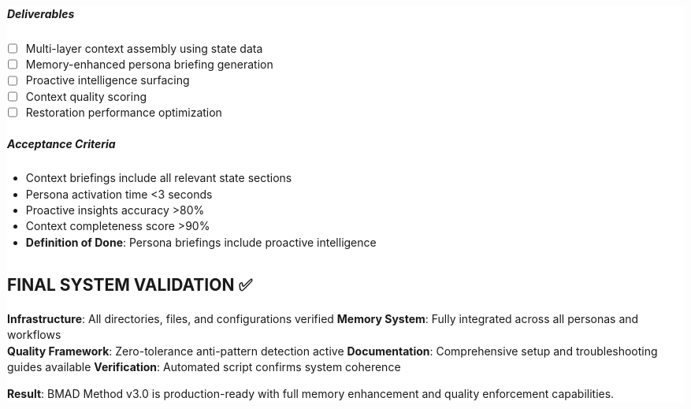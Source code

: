 ##### Deliverables
- [ ] Multi-layer context assembly using state data
- [ ] Memory-enhanced persona briefing generation
- [ ] Proactive intelligence surfacing
- [ ] Context quality scoring
- [ ] Restoration performance optimization

##### Acceptance Criteria
- Context briefings include all relevant state sections
- Persona activation time <3 seconds
- Proactive insights accuracy >80%
- Context completeness score >90%
- **Definition of Done**: Persona briefings include proactive intelligence

## FINAL SYSTEM VALIDATION ✅

**Infrastructure**: All directories, files, and configurations verified
**Memory System**: Fully integrated across all personas and workflows  
**Quality Framework**: Zero-tolerance anti-pattern detection active
**Documentation**: Comprehensive setup and troubleshooting guides available
**Verification**: Automated script confirms system coherence

**Result**: BMAD Method v3.0 is production-ready with full memory enhancement and quality enforcement capabilities.
